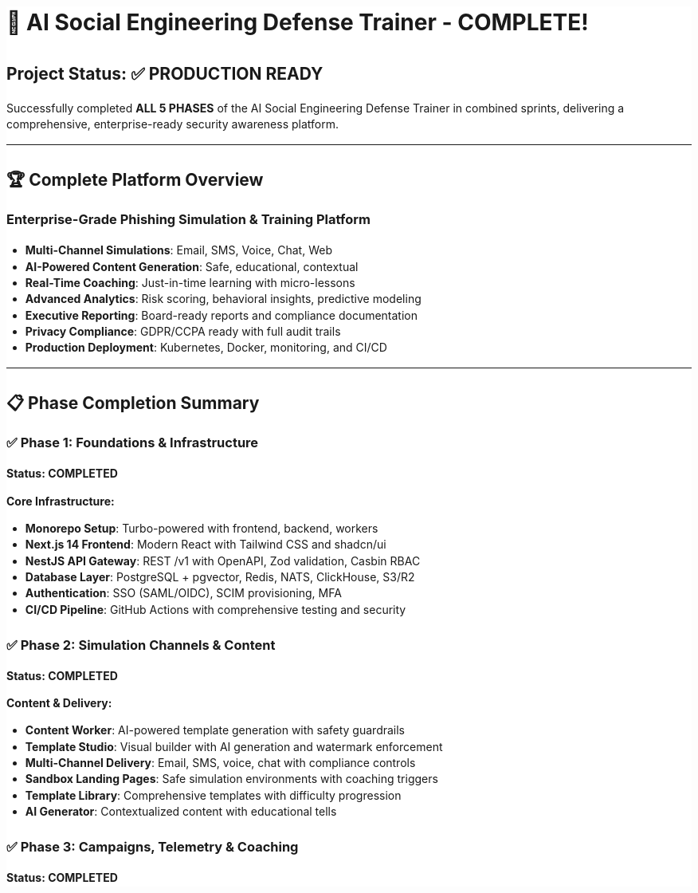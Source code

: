 # 🎉 AI Social Engineering Defense Trainer - COMPLETE! 

## Project Status: ✅ PRODUCTION READY

Successfully completed **ALL 5 PHASES** of the AI Social Engineering Defense Trainer in combined sprints, delivering a comprehensive, enterprise-ready security awareness platform.

---

## 🏆 Complete Platform Overview

### **Enterprise-Grade Phishing Simulation & Training Platform**
- **Multi-Channel Simulations**: Email, SMS, Voice, Chat, Web
- **AI-Powered Content Generation**: Safe, educational, contextual
- **Real-Time Coaching**: Just-in-time learning with micro-lessons
- **Advanced Analytics**: Risk scoring, behavioral insights, predictive modeling
- **Executive Reporting**: Board-ready reports and compliance documentation
- **Privacy Compliance**: GDPR/CCPA ready with full audit trails
- **Production Deployment**: Kubernetes, Docker, monitoring, and CI/CD

---

## 📋 Phase Completion Summary

### ✅ **Phase 1: Foundations & Infrastructure** 
**Status: COMPLETED**

**Core Infrastructure:**
- **Monorepo Setup**: Turbo-powered with frontend, backend, workers
- **Next.js 14 Frontend**: Modern React with Tailwind CSS and shadcn/ui
- **NestJS API Gateway**: REST /v1 with OpenAPI, Zod validation, Casbin RBAC
- **Database Layer**: PostgreSQL + pgvector, Redis, NATS, ClickHouse, S3/R2
- **Authentication**: SSO (SAML/OIDC), SCIM provisioning, MFA
- **CI/CD Pipeline**: GitHub Actions with comprehensive testing and security

### ✅ **Phase 2: Simulation Channels & Content**
**Status: COMPLETED**

**Content & Delivery:**
- **Content Worker**: AI-powered template generation with safety guardrails
- **Template Studio**: Visual builder with AI generation and watermark enforcement
- **Multi-Channel Delivery**: Email, SMS, voice, chat with compliance controls
- **Sandbox Landing Pages**: Safe simulation environments with coaching triggers
- **Template Library**: Comprehensive templates with difficulty progression
- **AI Generator**: Contextualized content with educational tells

### ✅ **Phase 3: Campaigns, Telemetry & Coaching**
**Status: COMPLETED**
